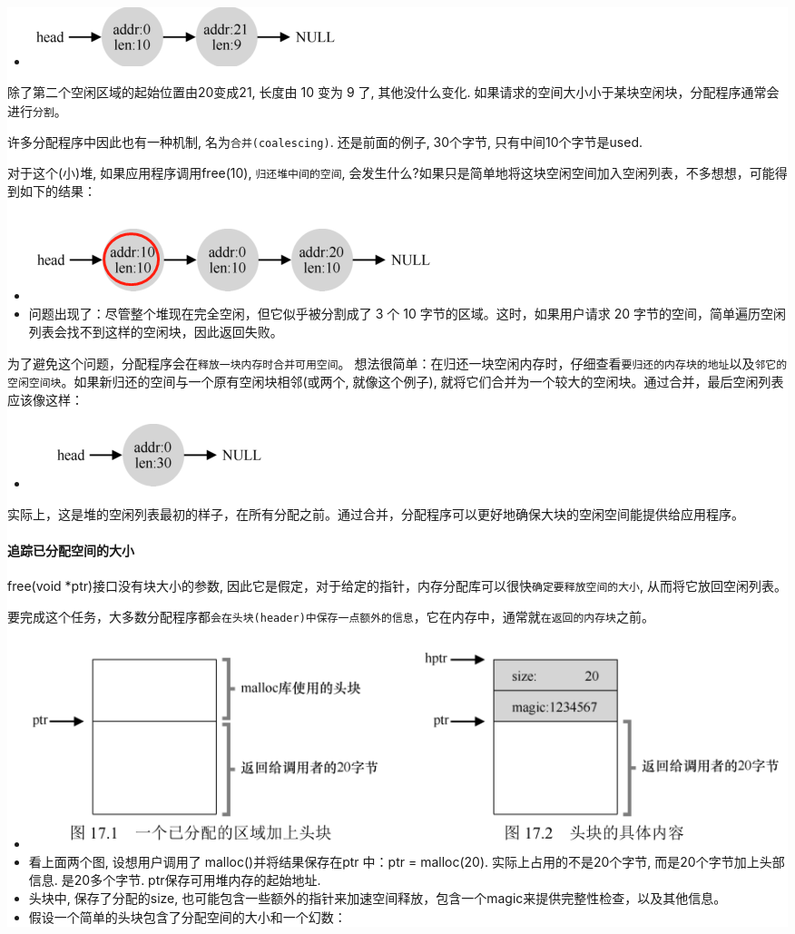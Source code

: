 - ![](assets/Pasted%20image%2020230329185040.png)

除了第二个空闲区域的起始位置由20变成21, 长度由 10 变为 9 了, 其他没什么变化.
如果请求的空间大小小于某块空闲块，分配程序通常会进行`分割`。

许多分配程序中因此也有一种机制, 名为`合并(coalescing)`. 
还是前面的例子, 30个字节, 只有中间10个字节是used.

对于这个(小)堆, 如果应用程序调用free(10), `归还堆中间的空间`, 会发生什么?如果只是简单地将这块空闲空间加入空闲列表，不多想想，可能得到如下的结果：

- ![](assets/Pasted%20image%2020230329191929.png)
- 问题出现了：尽管整个堆现在完全空闲，但它似乎被分割成了 3 个 10 字节的区域。这时，如果用户请求 20 字节的空间，简单遍历空闲列表会找不到这样的空闲块，因此返回失败。

为了避免这个问题，分配程序会在`释放一块内存时合并可用空间`。
想法很简单：在归还一块空闲内存时，仔细查看`要归还的内存块的地址`以及`邻它的空闲空间块`。如果新归还的空间与一个原有空闲块相邻(或两个, 就像这个例子), 就将它们合并为一个较大的空闲块。通过合并，最后空闲列表应该像这样：

- ![](assets/Pasted%20image%2020230329192304.png)

实际上，这是堆的空闲列表最初的样子，在所有分配之前。通过合并，分配程序可以更好地确保大块的空闲空间能提供给应用程序。

#### 追踪已分配空间的大小

free(void \*ptr)接口没有块大小的参数, 因此它是假定，对于给定的指针，内存分配库可以很快`确定要释放空间的大小`, 从而将它放回空闲列表。

要完成这个任务，大多数分配程序都`会在头块(header)中保存一点额外的信息`，它在内存中，通常就`在返回的内存块`之前。

- ![](assets/Pasted%20image%2020230329192610.png)
- 看上面两个图, 设想用户调用了 malloc()并将结果保存在ptr 中：ptr = malloc(20). 实际上占用的不是20个字节, 而是20个字节加上头部信息. 是20多个字节. ptr保存可用堆内存的起始地址.
- 头块中, 保存了分配的size, 也可能包含一些额外的指针来加速空间释放，包含一个magic来提供完整性检查，以及其他信息。
- 假设一个简单的头块包含了分配空间的大小和一个幻数：
